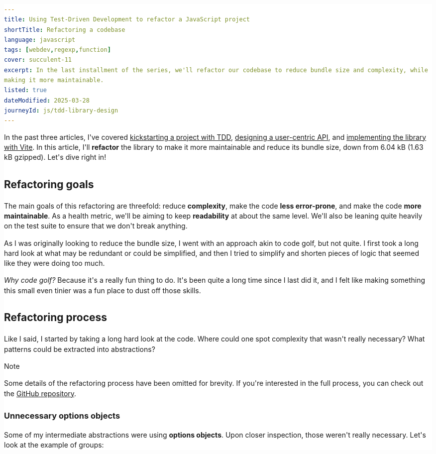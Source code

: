 ```yaml
---
title: Using Test-Driven Development to refactor a JavaScript project
shortTitle: Refactoring a codebase
language: javascript
tags: [webdev,regexp,function]
cover: succulent-11
excerpt: In the last installment of the series, we'll refactor our codebase to reduce bundle size and complexity, while making it more maintainable.
listed: true
dateModified: 2025-03-28
journeyId: js/tdd-library-design
---
```


In the past three articles, I've covered [kickstarting a project with TDD](/js/s/test-driven-development-intro), [designing a user-centric API](/js/s/user-centric-api-design), and [implementing the library with Vite](/js/s/tdd-library-implementation-with-vite-vitest). In this article, I'll **refactor** the library to make it more maintainable and reduce its bundle size, down from 6.04 kB (1.63 kB gzipped). Let's dive right in!

## Refactoring goals

The main goals of this refactoring are threefold: reduce **complexity**, make the code **less error-prone**, and make the code **more maintainable**. As a health metric, we'll be aiming to keep **readability** at about the same level. We'll also be leaning quite heavily on the test suite to ensure that we don't break anything.

As I was originally looking to reduce the bundle size, I went with an approach akin to <dnf title="Code golf is a type of recreational computer programming competition in which participants strive to achieve the shortest possible source code that solves a certain problem.">code golf</dnf>, but not quite. I first took a long hard look at what may be redundant or could be simplified, and then I tried to simplify and shorten pieces of logic that seemed like they were doing too much.

_Why code golf?_ Because it's a really fun thing to do. It's been quite a long time since I last did it, and I felt like making something this small even tinier was a fun place to dust off those skills.

## Refactoring process

Like I said, I started by taking a long hard look at the code. Where could one spot complexity that wasn't really necessary? What patterns could be extracted into abstractions?

> [!NOTE]
>
> Some details of the refactoring process have been omitted for brevity. If you're interested in the full process, you can check out the [GitHub repository](https://github.com/Chalarangelo/readex).

### Unnecessary options objects

Some of my intermediate abstractions were using **options objects**. Upon closer inspection, those weren't really necessary. Let's look at the example of groups:
